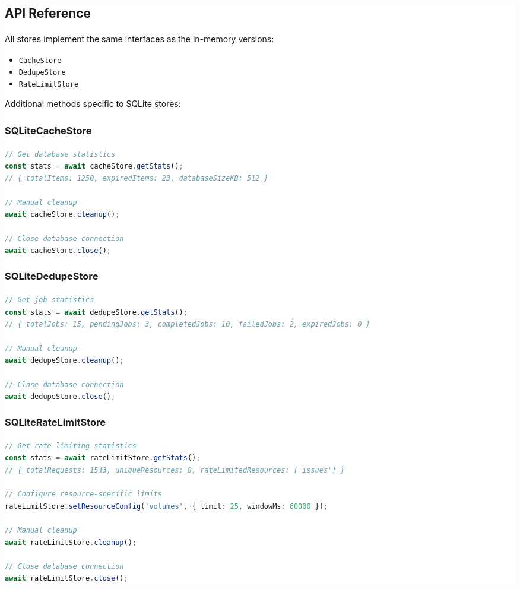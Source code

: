 ## API Reference

All stores implement the same interfaces as the in-memory versions:

- `CacheStore`
- `DedupeStore`
- `RateLimitStore`

Additional methods specific to SQLite stores:

### SQLiteCacheStore

```typescript
// Get database statistics
const stats = await cacheStore.getStats();
// { totalItems: 1250, expiredItems: 23, databaseSizeKB: 512 }

// Manual cleanup
await cacheStore.cleanup();

// Close database connection
await cacheStore.close();
```

### SQLiteDedupeStore

```typescript
// Get job statistics
const stats = await dedupeStore.getStats();
// { totalJobs: 15, pendingJobs: 3, completedJobs: 10, failedJobs: 2, expiredJobs: 0 }

// Manual cleanup
await dedupeStore.cleanup();

// Close database connection
await dedupeStore.close();
```

### SQLiteRateLimitStore

```typescript
// Get rate limiting statistics
const stats = await rateLimitStore.getStats();
// { totalRequests: 1543, uniqueResources: 8, rateLimitedResources: ['issues'] }

// Configure resource-specific limits
rateLimitStore.setResourceConfig('volumes', { limit: 25, windowMs: 60000 });

// Manual cleanup
await rateLimitStore.cleanup();

// Close database connection
await rateLimitStore.close();
```
